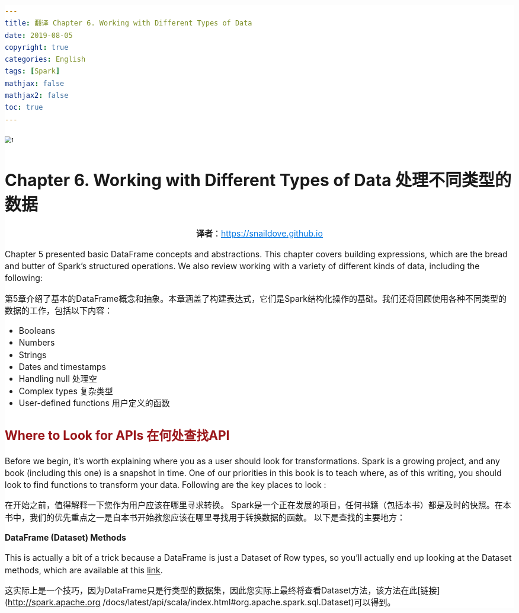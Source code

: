 ```yaml
---
title: 翻译 Chapter 6. Working with Different Types of Data
date: 2019-08-05
copyright: true
categories: English
tags: [Spark]
mathjax: false
mathjax2: false
toc: true
---
```


<img src="http://r91f3wdjg.hn-bkt.clouddn.com/SparkTheDefinitiveGuide/Spark权威指南封面.jpg" alt="1" style="zoom:68%;"/>

# Chapter 6. Working with Different Types of Data 处理不同类型的数据
<center><strong>译者</strong>：<u><a style="color:#0879e3" href="https://snaildove.github.io">https://snaildove.github.io</a></u></center>

Chapter 5 presented basic DataFrame concepts and abstractions. This chapter covers building expressions, which are the bread and butter of Spark’s structured operations. We also review working with a variety of different kinds of data, including the following:

第5章介绍了基本的DataFrame概念和抽象。本章涵盖了构建表达式，它们是Spark结构化操作的基础。我们还将回顾使用各种不同类型的数据的工作，包括以下内容：

- Booleans
- Numbers
- Strings
- Dates and timestamps
- Handling null 处理空
- Complex types 复杂类型
- User-defined functions 用户定义的函数

## <font color="#9a161a">Where to Look for APIs 在何处查找API </font>

Before we begin, it’s worth explaining where you as a user should look for transformations. Spark is a growing project, and any book (including this one) is a snapshot in time. One of our priorities in this book is to teach where, as of this writing, you should look to find functions to transform your data. Following are the key places to look : 

在开始之前，值得解释一下您作为用户应该在哪里寻求转换。 Spark是一个正在发展的项目，任何书籍（包括本书）都是及时的快照。在本书中，我们的优先重点之一是自本书开始教您应该在哪里寻找用于转换数据的函数。 以下是查找的主要地方：

**DataFrame (Dataset) Methods**

This is actually a bit of a trick because a DataFrame is just a Dataset of Row types, so you’ll actually end up looking at the Dataset methods, which are available at this [link](http://spark.apache.org/docs/latest/api/scala/index.html#org.apache.spark.sql.Dataset).

这实际上是一个技巧，因为DataFrame只是行类型的数据集，因此您实际上最终将查看Dataset方法，该方法在此[链接](http://spark.apache.org /docs/latest/api/scala/index.html#org.apache.spark.sql.Dataset)可以得到。
